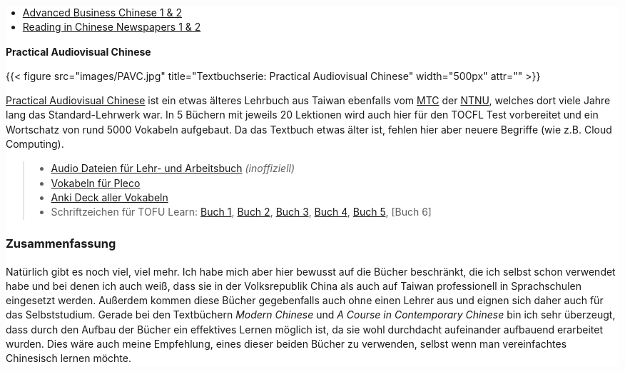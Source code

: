 - [Advanced Business Chinese 1 & 2](http://www.mtc.ntnu.edu.tw/eng/book/book-show-9.html)
- [Reading in Chinese Newspapers 1 & 2](http://www.mtc.ntnu.edu.tw/eng/book/book-show-17.html)

**Practical Audiovisual Chinese** 

{{< figure src="images/PAVC.jpg" title="Textbuchserie: Practical Audiovisual Chinese" width="500px" attr="" >}}

[Practical Audiovisual Chinese](http://www.mtc.ntnu.edu.tw/eng/book/book-show-7.html) ist ein etwas älteres Lehrbuch aus Taiwan ebenfalls vom [MTC](http://www.mtc.ntnu.edu.tw/ "Mandarin Training Center") der [NTNU](http://www.mtc.ntnu.edu.tw/ "National Taiwan Normal University"), welches dort viele Jahre lang das Standard-Lehrwerk war. In 5 Büchern mit jeweils 20 Lektionen wird auch hier für den TOCFL Test vorbereitet und ein Wortschatz von rund 5000 Vokabeln aufgebaut. Da das Textbuch etwas älter ist, fehlen hier aber neuere Begriffe (wie z.B. Cloud Computing).

> - [Audio Dateien für Lehr- und Arbeitsbuch](https://sites.google.com/view/practical-audiovisual-chinese) *(inoffiziell)*
> - [Vokabeln für Pleco](https://www.plecoforums.com/threads/practical-audio-visual-chinese-dictionary-and-flashcards.2403/)
> - [Anki Deck aller Vokabeln](https://ankiweb.net/shared/info/587406704)
> - Schriftzeichen für TOFU Learn: [Buch 1](https://www.tofulearn.com/my/wordlist/practical-audio-visual-chinese-1-vocabulary-58a82c7ec5a237d764da0fd2/wordlist), [Buch 2](https://www.tofulearn.com/my/wordlist/practical-audio-visual-chinese-2-vocabulary-58a8350dc5a237d764da1aa0/deck), [Buch 3](https://www.tofulearn.com/my/wordlist/practical-audio-visual-chinese-3-vocabulary-58a8382ec5a237d764da276c/deck), [Buch 4](https://www.tofulearn.com/my/wordlist/practical-audio-visual-chinese-4-vocabulary-58a83d26c5a237d764da4a29/wordlist), [Buch 5](https://www.tofulearn.com/my/wordlist/practical-audio-visual-chinese-5-vocabulary-58a84099c5a237d764da68d5/wordlist), [Buch 6]


### Zusammenfassung

Natürlich gibt es noch viel, viel mehr. Ich habe mich aber hier bewusst auf die Bücher beschränkt, die ich selbst schon verwendet habe und bei denen ich auch weiß, dass sie in der Volksrepublik China als auch auf Taiwan professionell in Sprachschulen eingesetzt werden. Außerdem kommen diese Bücher gegebenfalls auch ohne einen Lehrer aus und eignen sich daher auch für das Selbststudium. Gerade bei den Textbüchern *Modern Chinese* und *A Course in Contemporary Chinese* bin ich sehr überzeugt, dass durch den Aufbau der Bücher ein effektives Lernen möglich ist, da sie wohl durchdacht aufeinander aufbauend erarbeitet wurden. Dies wäre auch meine Empfehlung, eines dieser beiden Bücher zu verwenden, selbst wenn man vereinfachtes Chinesisch lernen möchte.



[^1]: Chinesischer Sprachtest in der Volksrepublik China
[^2]: Chinesischer Sprachtest in der Republik China auf Taiwan